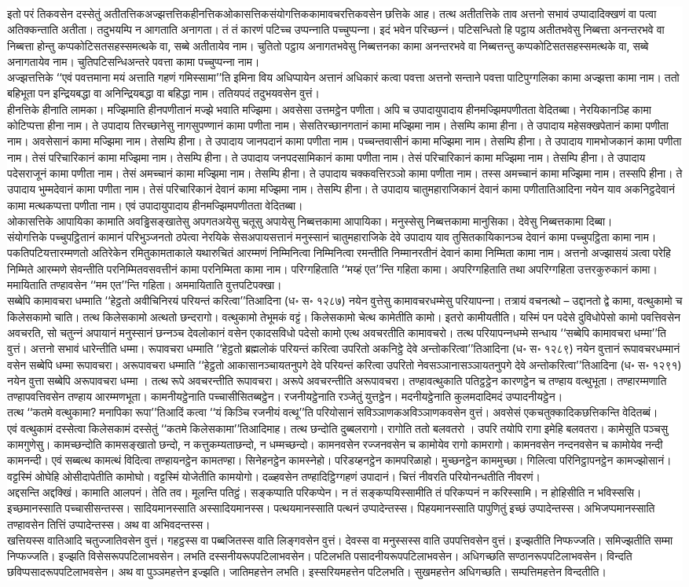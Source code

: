 इतो परं तिकवसेन दस्सेतुं अतीतत्तिकअज्झत्तत्तिकहीनत्तिकओकासत्तिकसंयोगत्तिककामावचरत्तिकवसेन छत्तिके आह। तत्थ अतीतत्तिके ताव अत्तनो सभावं उप्पादादिक्खणं वा पत्वा अतिक्‍कन्ताति अतीता। तदुभयम्पि न आगताति अनागता। तं तं कारणं पटिच्‍च उप्पन्‍नाति पच्‍चुप्पन्‍ना। इदं भवेन परिच्छन्‍नं। पटिसन्धितो हि पट्ठाय अतीतभवेसु निब्बत्ता अनन्तरभवे वा निब्बत्ता होन्तु कप्पकोटिसतसहस्समत्थके वा, सब्बे अतीतायेव नाम। चुतितो पट्ठाय अनागतभवेसु निब्बत्तनका कामा अनन्तरभवे वा निब्बत्तन्तु कप्पकोटिसतसहस्समत्थके वा, सब्बे अनागतायेव नाम। चुतिपटिसन्धिअन्तरे पवत्ता कामा पच्‍चुप्पन्‍ना नाम।  
अज्झत्तत्तिके ‘‘एवं पवत्तमाना मयं अत्ताति गहणं गमिस्सामा’’ति इमिना विय अधिप्पायेन अत्तानं अधिकारं कत्वा पवत्ता अत्तनो सन्ताने पवत्ता पाटिपुग्गलिका कामा अज्झत्ता कामा नाम। ततो बहिभूता पन इन्द्रियबद्धा वा अनिन्द्रियबद्धा वा बहिद्धा नाम। ततियपदं तदुभयवसेन वुत्तं।  
हीनत्तिके हीनाति लामका। मज्झिमाति हीनपणीतानं मज्झे भवाति मज्झिमा। अवसेसा उत्तमट्ठेन पणीता। अपि च उपादायुपादाय हीनमज्झिमपणीतता वेदितब्बा। नेरयिकानञ्हि कामा कोटिप्पत्ता हीना नाम। ते उपादाय तिरच्छानेसु नागसुपण्णानं कामा पणीता नाम। सेसतिरच्छानगतानं कामा मज्झिमा नाम। तेसम्पि कामा हीना। ते उपादाय महेसक्खपेतानं कामा पणीता नाम। अवसेसानं कामा मज्झिमा नाम। तेसम्पि हीना। ते उपादाय जानपदानं कामा पणीता नाम। पच्‍चन्तवासीनं कामा मज्झिमा नाम। तेसम्पि हीना। ते उपादाय गामभोजकानं कामा पणीता नाम। तेसं परिचारिकानं कामा मज्झिमा नाम। तेसम्पि हीना। ते उपादाय जनपदसामिकानं कामा पणीता नाम। तेसं परिचारिकानं कामा मज्झिमा नाम। तेसम्पि हीना। ते उपादाय पदेसराजूनं कामा पणीता नाम। तेसं अमच्‍चानं कामा मज्झिमा नाम। तेसम्पि हीना। ते उपादाय चक्‍कवत्तिरञ्‍ञो कामा पणीता नाम। तस्स अमच्‍चानं कामा मज्झिमा नाम। तस्सपि हीना। ते उपादाय भुम्मदेवानं कामा पणीता नाम। तेसं परिचारिकानं देवानं कामा मज्झिमा नाम। तेसम्पि हीना। ते उपादाय चातुमहाराजिकानं देवानं कामा पणीतातिआदिना नयेन याव अकनिट्ठदेवानं कामा मत्थकप्पत्ता पणीता नाम। एवं उपादायुपादाय हीनमज्झिमपणीतता वेदितब्बा।  
ओकासत्तिके आपायिका कामाति अवड्ढिसङ्खातेसु अपगतअयेसु चतूसु अपायेसु निब्बत्तकामा आपायिका। मनुस्सेसु निब्बत्तकामा मानुसिका। देवेसु निब्बत्तकामा दिब्बा।  
संयोगत्तिके पच्‍चुपट्ठितानं कामानं परिभुञ्‍जनतो ठपेत्वा नेरयिके सेसअपायसत्तानं मनुस्सानं चातुमहाराजिके देवे उपादाय याव तुसितकायिकानञ्‍च देवानं कामा पच्‍चुपट्ठिता कामा नाम। पकतिपटियत्तारम्मणतो अतिरेकेन रमितुकामताकाले यथारुचितं आरम्मणं निम्मिनित्वा निम्मिनित्वा रमन्तीति निम्मानरतीनं देवानं कामा निम्मिता कामा नाम। अत्तनो अज्झासयं ञत्वा परेहि निम्मिते आरम्मणे सेवन्तीति परनिम्मितवसवत्तीनं कामा परनिम्मिता कामा नाम। परिग्गहिताति ‘‘मय्हं एत’’न्ति गहिता कामा। अपरिग्गहिताति तथा अपरिग्गहिता उत्तरकुरुकानं कामा। ममायिताति तण्हावसेन ‘‘मम एत’’न्ति गहिता। अममायिताति वुत्तपटिपक्खा।  
सब्बेपि कामावचरा धम्माति ‘‘हेट्ठतो अवीचिनिरयं परियन्तं करित्वा’’तिआदिना (ध॰ स॰ १२८७) नयेन वुत्तेसु कामावचरधम्मेसु परियापन्‍ना। तत्रायं वचनत्थो – उद्दानतो द्वे कामा, वत्थुकामो च किलेसकामो चाति। तत्थ किलेसकामो अत्थतो छन्दरागो। वत्थुकामो तेभूमकं वट्टं। किलेसकामो चेत्थ कामेतीति कामो। इतरो कामीयतीति। यस्मिं पन पदेसे दुविधोपेसो कामो पवत्तिवसेन अवचरति, सो चतुन्‍नं अपायानं मनुस्सानं छन्‍नञ्‍च देवलोकानं वसेन एकादसविधो पदेसो कामो एत्थ अवचरतीति कामावचरो। तत्थ परियापन्‍नधम्मे सन्धाय ‘‘सब्बेपि कामावचरा धम्मा’’ति वुत्तं। अत्तनो सभावं धारेन्तीति धम्मा। रूपावचरा धम्माति ‘‘हेट्ठतो ब्रह्मलोकं परियन्तं करित्वा उपरितो अकनिट्ठे देवे अन्तोकरित्वा’’तिआदिना (ध॰ स॰ १२८९) नयेन वुत्तानं रूपावचरधम्मानं वसेन सब्बेपि धम्मा रूपावचरा। अरूपावचरा धम्माति ‘‘हेट्ठतो आकासानञ्‍चायतनुपगे देवे परियन्तं करित्वा उपरितो नेवसञ्‍ञानासञ्‍ञायतनुपगे देवे अन्तोकरित्वा’’तिआदिना (ध॰ स॰ १२९१) नयेन वुत्ता सब्बेपि अरूपावचरा धम्मा । तत्थ रूपे अवचरन्तीति रूपावचरा। अरूपे अवचरन्तीति अरूपावचरा। तण्हावत्थुकाति पतिट्ठट्ठेन कारणट्ठेन च तण्हाय वत्थुभूता। तण्हारम्मणाति तण्हापवत्तिवसेन तण्हाय आरम्मणभूता। कामनीयट्ठेनाति पच्‍चासीसितब्बट्ठेन। रजनीयट्ठेनाति रञ्‍जेतुं युत्तट्ठेन। मदनीयट्ठेनाति कुलमदादिमदं उप्पादनीयट्ठेन।  
तत्थ ‘‘कतमे वत्थुकामा? मनापिका रूपा’’तिआदिं कत्वा ‘‘यं किञ्‍चि रजनीयं वत्थू’’ति परियोसानं सविञ्‍ञाणकअविञ्‍ञाणकवसेन वुत्तं। अवसेसं एकचतुक्‍कादिकछत्तिकन्ति वेदितब्बं।  
एवं वत्थुकामं दस्सेत्वा किलेसकामं दस्सेतुं ‘‘कतमे किलेसकामा’’तिआदिमाह। तत्थ छन्दोति दुब्बलरागो। रागोति ततो बलवतरो । उपरि तयोपि रागा इमेहि बलवतरा। कामेसूति पञ्‍चसु कामगुणेसु। कामच्छन्दोति कामसङ्खातो छन्दो, न कत्तुकम्यताछन्दो, न धम्मच्छन्दो। कामनवसेन रज्‍जनवसेन च कामोयेव रागो कामरागो। कामनवसेन नन्दनवसेन च कामोयेव नन्दी कामनन्दी। एवं सब्बत्थ कामत्थं विदित्वा तण्हायनट्ठेन कामतण्हा। सिनेहनट्ठेन कामस्नेहो। परिडय्हनट्ठेन कामपरिळाहो। मुच्छनट्ठेन काममुच्छा। गिलित्वा परिनिट्ठापनट्ठेन कामज्झोसानं। वट्टस्मिं ओघेहि ओसीदापेतीति कामोघो। वट्टस्मिं योजेतीति कामयोगो। दळ्हवसेन तण्हादिट्ठिग्गहणं उपादानं। चित्तं नीवरति परियोनन्धतीति नीवरणं।  
अद्दसन्ति अद्दक्खिं। कामाति आलपनं। तेति तव। मूलन्ति पतिट्ठं। सङ्कप्पाति परिकप्पेन। न तं सङ्कप्पयिस्सामीति तं परिकप्पनं न करिस्सामि। न होहिसीति न भविस्ससि।  
इच्छमानस्साति पच्‍चासीसन्तस्स। सादियमानस्साति अस्सादियमानस्स। पत्थयमानस्साति पत्थनं उप्पादेन्तस्स। पिहयमानस्साति पापुणितुं इच्छं उप्पादेन्तस्स। अभिजप्पमानस्साति तण्हावसेन तित्तिं उप्पादेन्तस्स। अथ वा अभिवदन्तस्स।  
खत्तियस्स वातिआदि चतुज्‍जातिवसेन वुत्तं। गहट्ठस्स वा पब्बजितस्स वाति लिङ्गवसेन वुत्तं। देवस्स वा मनुस्सस्स वाति उपपत्तिवसेन वुत्तं। इज्झतीति निप्फज्‍जति। समिज्झतीति सम्मा निप्फज्‍जति। इज्झति विसेसरूपपटिलाभवसेन। लभति दस्सनीयरूपपटिलाभवसेन। पटिलभति पसादनीयरूपपटिलाभवसेन। अधिगच्छति सण्ठानरूपपटिलाभवसेन। विन्दति छविप्पसादरूपपटिलाभवसेन। अथ वा पुञ्‍ञमहत्तेन इज्झति। जातिमहत्तेन लभति। इस्सरियमहत्तेन पटिलभति। सुखमहत्तेन अधिगच्छति। सम्पत्तिमहत्तेन विन्दतीति।  